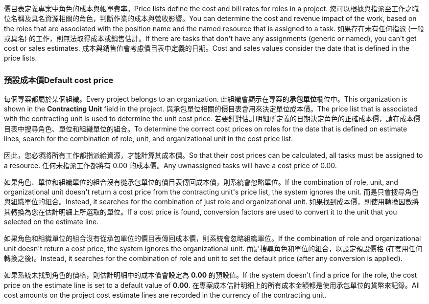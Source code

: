 <span data-ttu-id="36013-109">價目表定義專案中角色的成本與帳單費率。</span><span class="sxs-lookup"><span data-stu-id="36013-109">Price lists define the cost and bill rates for roles in a project.</span></span> <span data-ttu-id="36013-110">您可以根據與指派至工作之職位名稱及具名資源相關的角色，判斷作業的成本與營收影響。</span><span class="sxs-lookup"><span data-stu-id="36013-110">You can determine the cost and revenue impact of the work, based on the roles that are associated with the position name and the named resource that is assigned to a task.</span></span> <span data-ttu-id="36013-111">如果存在未有任何指派 (一般或具名) 的工作，則無法取得成本或銷售估計。</span><span class="sxs-lookup"><span data-stu-id="36013-111">If there are tasks that don't have any assignments (generic or named), you can’t get cost or sales estimates.</span></span> <span data-ttu-id="36013-112">成本與銷售值會考慮價目表中定義的日期。</span><span class="sxs-lookup"><span data-stu-id="36013-112">Cost and sales values consider the date that is defined in the price lists.</span></span>

### <a name="default-cost-price"></a><span data-ttu-id="36013-113">預設成本價</span><span class="sxs-lookup"><span data-stu-id="36013-113">Default cost price</span></span>  

<span data-ttu-id="36013-114">每個專案都屬於某個組織。</span><span class="sxs-lookup"><span data-stu-id="36013-114">Every project belongs to an organization.</span></span> <span data-ttu-id="36013-115">此組織會顯示在專案的**承包單位**欄位中。</span><span class="sxs-lookup"><span data-stu-id="36013-115">This organization is shown in the **Contracting Unit** field in the project.</span></span> <span data-ttu-id="36013-116">與承包單位相關的價目表會用來決定單位成本價。</span><span class="sxs-lookup"><span data-stu-id="36013-116">The price list that is associated with the contracting unit is used to determine the unit cost price.</span></span> <span data-ttu-id="36013-117">若要針對估計明細所定義的日期決定角色的正確成本價，請在成本價目表中搜尋角色、單位和組織單位的組合。</span><span class="sxs-lookup"><span data-stu-id="36013-117">To determine the correct cost prices on roles for the date that is defined on estimate lines, search for the combination of role, unit, and organizational unit in the cost price list.</span></span> 

<span data-ttu-id="36013-118">因此，您必須將所有工作都指派給資源，才能計算其成本價。</span><span class="sxs-lookup"><span data-stu-id="36013-118">So that their cost prices can be calculated, all tasks must be assigned to a resource.</span></span> <span data-ttu-id="36013-119">任何未指派工作都將有 0.00 的成本價。</span><span class="sxs-lookup"><span data-stu-id="36013-119">Any uwnassigned tasks will have a cost price of 0.00.</span></span>

<span data-ttu-id="36013-120">如果角色、單位和組織單位的組合沒有從承包單位的價目表傳回成本價，則系統會忽略單位。</span><span class="sxs-lookup"><span data-stu-id="36013-120">If the combination of role, unit, and organizational unit doesn't return a cost price from the contracting unit's price list, the system ignores the unit.</span></span> <span data-ttu-id="36013-121">而是只會搜尋角色與組織單位的組合。</span><span class="sxs-lookup"><span data-stu-id="36013-121">Instead, it searches for the combination of just role and organizational unit.</span></span> <span data-ttu-id="36013-122">如果找到成本價，則使用轉換因數將其轉換為您在估計明細上所選取的單位。</span><span class="sxs-lookup"><span data-stu-id="36013-122">If a cost price is found, conversion factors are used to convert it to the unit that you selected on the estimate line.</span></span>

<span data-ttu-id="36013-123">如果角色和組織單位的組合沒有從承包單位的價目表傳回成本價，則系統會忽略組織單位。</span><span class="sxs-lookup"><span data-stu-id="36013-123">If the combination of role and organizational unit doesn't return a cost price, the system ignores the organizational unit.</span></span> <span data-ttu-id="36013-124">而是搜尋角色和單位的組合，以設定預設價格 (在套用任何轉換之後)。</span><span class="sxs-lookup"><span data-stu-id="36013-124">Instead, it searches for the combination of role and unit to set the default price (after any conversion is applied).</span></span>

<span data-ttu-id="36013-125">如果系統未找到角色的價格，則估計明細中的成本價會設定為 **0.00** 的預設值。</span><span class="sxs-lookup"><span data-stu-id="36013-125">If the system doesn't find a price for the role, the cost price on the estimate line is set to a default value of **0.00**.</span></span> <span data-ttu-id="36013-126">在專案成本估計明細上的所有成本金額都是使用承包單位的貨幣來記錄。</span><span class="sxs-lookup"><span data-stu-id="36013-126">All cost amounts on the project cost estimate lines are recorded in the currency of the contracting unit.</span></span>
